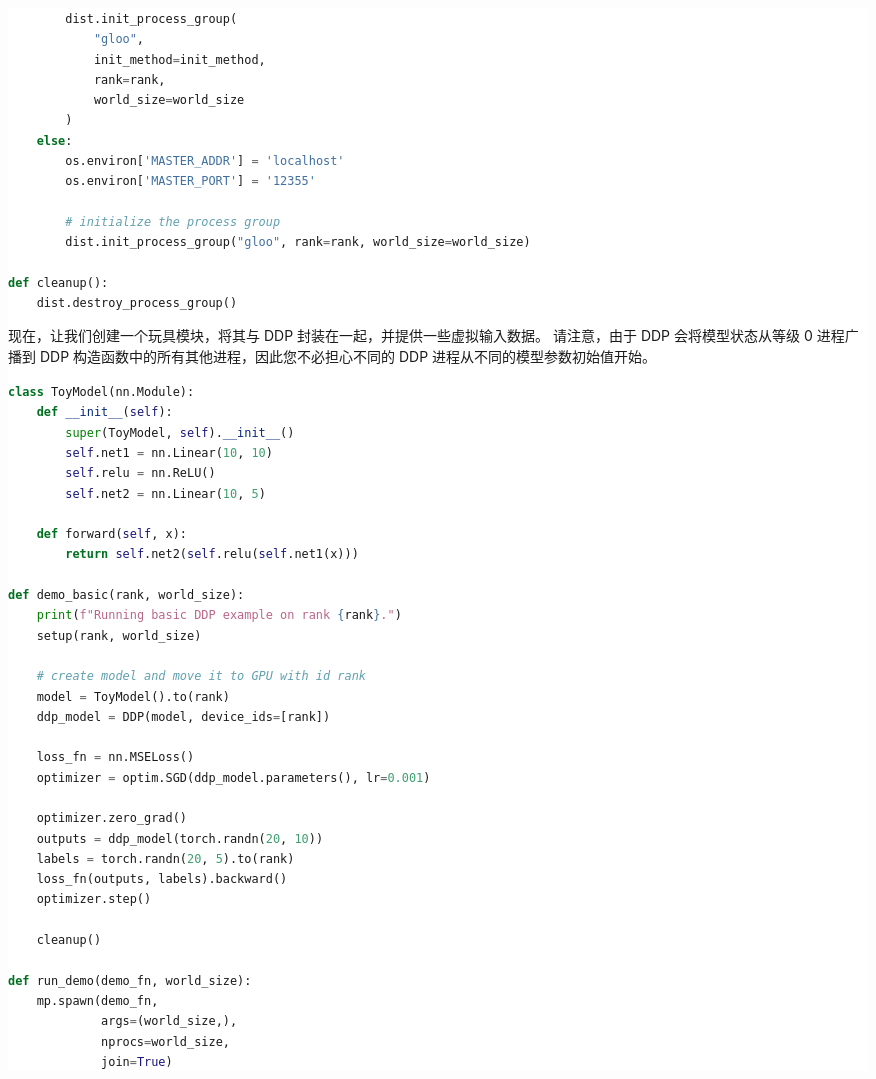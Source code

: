 ```py
        dist.init_process_group(
            "gloo",
            init_method=init_method,
            rank=rank,
            world_size=world_size
        )
    else:
        os.environ['MASTER_ADDR'] = 'localhost'
        os.environ['MASTER_PORT'] = '12355'

        # initialize the process group
        dist.init_process_group("gloo", rank=rank, world_size=world_size)

def cleanup():
    dist.destroy_process_group()

```

现在，让我们创建一个玩具模块，将其与 DDP 封装在一起，并提供一些虚拟输入数据。 请注意，由于 DDP 会将模型状态从等级 0 进程广播到 DDP 构造函数中的所有其他进程，因此您不必担心不同的 DDP 进程从不同的模型参数初始值开始。

```py
class ToyModel(nn.Module):
    def __init__(self):
        super(ToyModel, self).__init__()
        self.net1 = nn.Linear(10, 10)
        self.relu = nn.ReLU()
        self.net2 = nn.Linear(10, 5)

    def forward(self, x):
        return self.net2(self.relu(self.net1(x)))

def demo_basic(rank, world_size):
    print(f"Running basic DDP example on rank {rank}.")
    setup(rank, world_size)

    # create model and move it to GPU with id rank
    model = ToyModel().to(rank)
    ddp_model = DDP(model, device_ids=[rank])

    loss_fn = nn.MSELoss()
    optimizer = optim.SGD(ddp_model.parameters(), lr=0.001)

    optimizer.zero_grad()
    outputs = ddp_model(torch.randn(20, 10))
    labels = torch.randn(20, 5).to(rank)
    loss_fn(outputs, labels).backward()
    optimizer.step()

    cleanup()

def run_demo(demo_fn, world_size):
    mp.spawn(demo_fn,
             args=(world_size,),
             nprocs=world_size,
             join=True)

```

